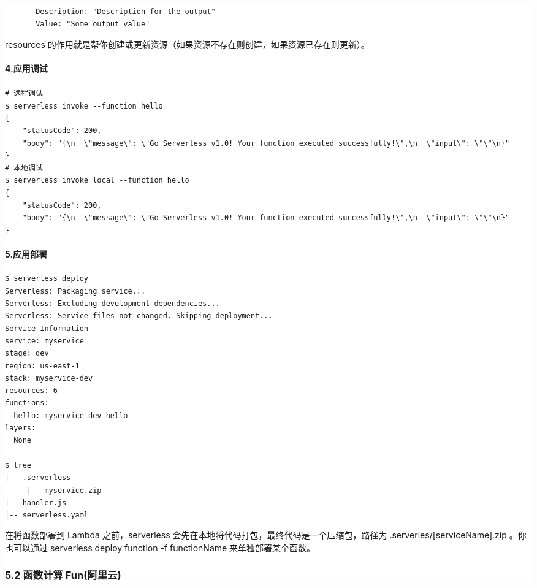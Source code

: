 ```
       Description: "Description for the output"
       Value: "Some output value"
```

resources 的作用就是帮你创建或更新资源（如果资源不存在则创建，如果资源已存在则更新）。

#### 4.应用调试

```
# 远程调试
$ serverless invoke --function hello
{
    "statusCode": 200,
    "body": "{\n  \"message\": \"Go Serverless v1.0! Your function executed successfully!\",\n  \"input\": \"\"\n}"
}
# 本地调试
$ serverless invoke local --function hello
{
    "statusCode": 200,
    "body": "{\n  \"message\": \"Go Serverless v1.0! Your function executed successfully!\",\n  \"input\": \"\"\n}"
}
```

#### 5.应用部署

```
$ serverless deploy
Serverless: Packaging service...
Serverless: Excluding development dependencies...
Serverless: Service files not changed. Skipping deployment...
Service Information
service: myservice
stage: dev
region: us-east-1
stack: myservice-dev
resources: 6
functions:
  hello: myservice-dev-hello
layers:
  None

$ tree
|-- .serverless
     |-- myservice.zip
|-- handler.js
|-- serverless.yaml
```

在将函数部署到 Lambda 之前，serverless 会先在本地将代码打包，最终代码是一个压缩包，路径为 .serverles/[serviceName].zip 。你也可以通过 serverless deploy function -f functionName 来单独部署某个函数。

### 5.2 函数计算 Fun(阿里云)
